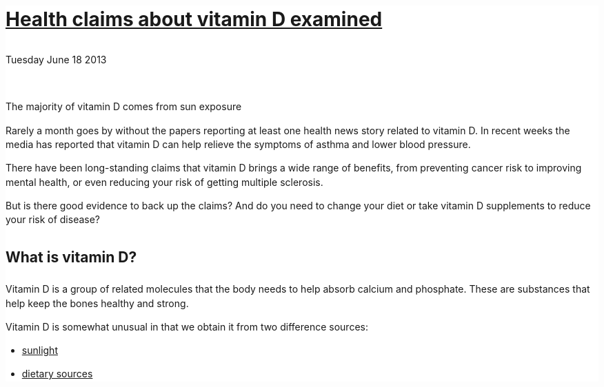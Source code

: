 
<div class="row-title clear">

<div class="row pad-tl clear">

<h1>

<a href="http://www.nhs.uk/news/2013/06June/Pages/health-claims-about-vitamin-D-examined.aspx">Health claims about vitamin D examined</a></h1>

Tuesday June 18 2013

<div class="col two">

<div class="article clear">

<div class="image">

<img alt="" src="http://www.nhs.uk/news/2013/05May/PublishingImages/vitamin-d_166x138_CNNGP6.jpg" /><p>

The majority of vitamin D comes from sun exposure</p>

</div>

<p>

Rarely a month goes by without the papers reporting at least one health news story related to vitamin D. In recent weeks the media has reported that vitamin D can help relieve the symptoms of asthma and lower blood pressure.</p>

<p>

There have been long-standing claims that vitamin D brings a wide range of benefits, from preventing cancer risk to improving mental health, or even reducing your risk of getting multiple sclerosis.</p>

<p>

But is there good evidence to back up the claims? And do you need to change your diet or take vitamin D supplements to reduce your risk of disease?</p>

<h2>

What is vitamin D?</h2>

<p>

Vitamin D is a group of related molecules that the body needs to help absorb calcium and phosphate. These are substances that help keep the bones healthy and strong.</p>

<p>

Vitamin D is somewhat unusual in that we obtain it from two difference sources:</p>

<ul><li>

<a href="http://www.nhs.uk/news/2013/06June/Pages/health-claims-about-vitamin-D-examined.aspx#sunshine">sunlight</a></li>

<li>

<a href="http://www.nhs.uk/news/2013/06June/Pages/health-claims-about-vitamin-D-examined.aspx#diet">dietary sources</a></li>
